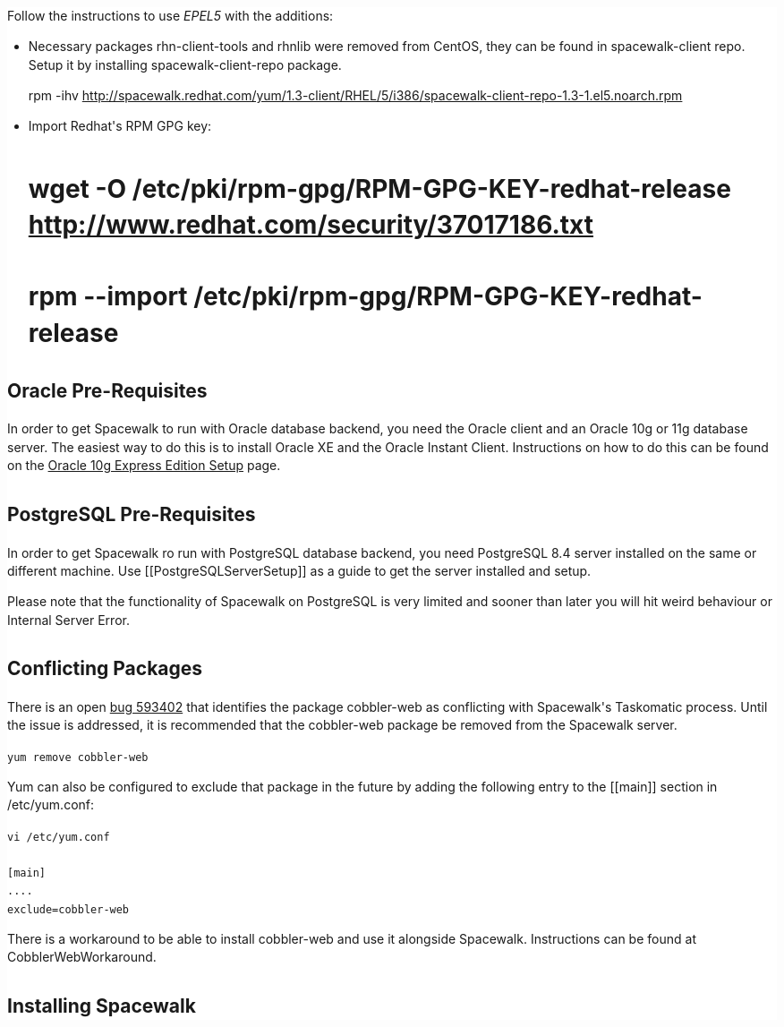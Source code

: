 Follow the instructions to use *EPEL5* with the additions:
 * Necessary packages rhn-client-tools and rhnlib were removed from CentOS, they can be found in spacewalk-client repo. Setup it by installing spacewalk-client-repo package.

    rpm -ihv http://spacewalk.redhat.com/yum/1.3-client/RHEL/5/i386/spacewalk-client-repo-1.3-1.el5.noarch.rpm
 *  Import Redhat's RPM GPG key:

    # wget -O /etc/pki/rpm-gpg/RPM-GPG-KEY-redhat-release http://www.redhat.com/security/37017186.txt
    # rpm --import /etc/pki/rpm-gpg/RPM-GPG-KEY-redhat-release
## Oracle Pre-Requisites



In order to get Spacewalk to run with Oracle database backend, you need the Oracle client and an Oracle 10g or 11g database server. The easiest way to do this is to install Oracle XE and the Oracle Instant Client. Instructions on how to do this can be found on the [Oracle 10g Express Edition Setup](OracleXeSetup) page.
## PostgreSQL Pre-Requisites



In order to get Spacewalk ro run with PostgreSQL database backend, you need PostgreSQL 8.4 server installed on the same or different machine. Use [[PostgreSQLServerSetup]] as a guide to get the server installed and setup.

Please note that the functionality of Spacewalk on PostgreSQL is very limited and sooner than later you will hit weird behaviour or Internal Server Error.
## Conflicting Packages

There is an open [bug 593402](https://bugzilla.redhat.com/show_bug.cgi?id=593402) that identifies the package cobbler-web as conflicting with Spacewalk's Taskomatic process. Until the issue is addressed, it is recommended that the cobbler-web package be removed from the Spacewalk server.


    yum remove cobbler-web

Yum can also be configured to exclude that package in the future by adding the following entry to the [[main]] section in /etc/yum.conf:

    vi /etc/yum.conf
    
    [main]
    ....
    exclude=cobbler-web

There is a workaround to be able to install cobbler-web and use it alongside Spacewalk.  Instructions can be found at CobblerWebWorkaround.
## Installing Spacewalk
